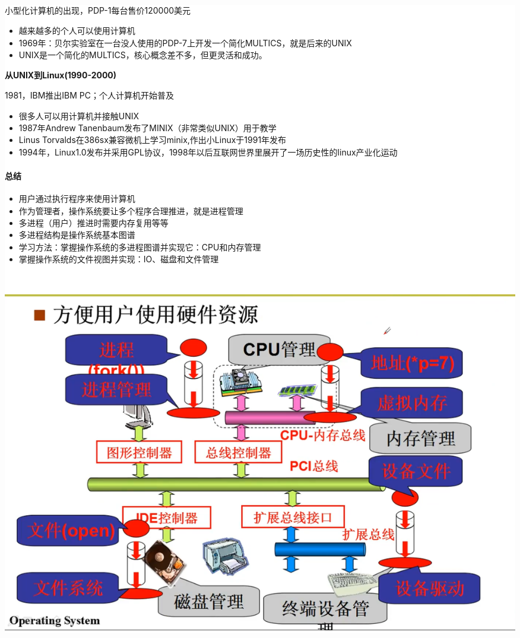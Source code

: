 小型化计算机的出现，PDP-1每台售价120000美元

- 越来越多的个人可以使用计算机
- 1969年：贝尔实验室在一台没人使用的PDP-7上开发一个简化MULTICS，就是后来的UNIX
- UNIX是一个简化的MULTICS，核心概念差不多，但更灵活和成功。



**从UNIX到Linux(1990-2000)**

1981，IBM推出IBM PC；个人计算机开始普及

- 很多人可以用计算机并接触UNIX
- 1987年Andrew Tanenbaum发布了MINIX（非常类似UNIX）用于教学
- Linus Torvalds在386sx兼容微机上学习minix,作出小Linux于1991年发布
- 1994年，Linux1.0发布并采用GPL协议，1998年以后互联网世界里展开了一场历史性的linux产业化运动



#### 总结

- 用户通过执行程序来使用计算机
- 作为管理者，操作系统要让多个程序合理推进，就是进程管理
- 多进程（用户）推进时需要内存复用等等
- 多进程结构是操作系统基本图谱
- 学习方法：掌握操作系统的多进程图谱并实现它：CPU和内存管理
- 掌握操作系统的文件视图并实现：IO、磁盘和文件管理

​       

![image-20220704204504105](李治军操作系统笔记.assets/L7_1.png)
